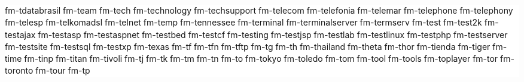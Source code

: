 fm-tdatabrasil
fm-team
fm-tech
fm-technology
fm-techsupport
fm-telecom
fm-telefonia
fm-telemar
fm-telephone
fm-telephony
fm-telesp
fm-telkomadsl
fm-telnet
fm-temp
fm-tennessee
fm-terminal
fm-terminalserver
fm-termserv
fm-test
fm-test2k
fm-testajax
fm-testasp
fm-testaspnet
fm-testbed
fm-testcf
fm-testing
fm-testjsp
fm-testlab
fm-testlinux
fm-testphp
fm-testserver
fm-testsite
fm-testsql
fm-testxp
fm-texas
fm-tf
fm-tfn
fm-tftp
fm-tg
fm-th
fm-thailand
fm-theta
fm-thor
fm-tienda
fm-tiger
fm-time
fm-tinp
fm-titan
fm-tivoli
fm-tj
fm-tk
fm-tm
fm-tn
fm-to
fm-tokyo
fm-toledo
fm-tom
fm-tool
fm-tools
fm-toplayer
fm-tor
fm-toronto
fm-tour
fm-tp